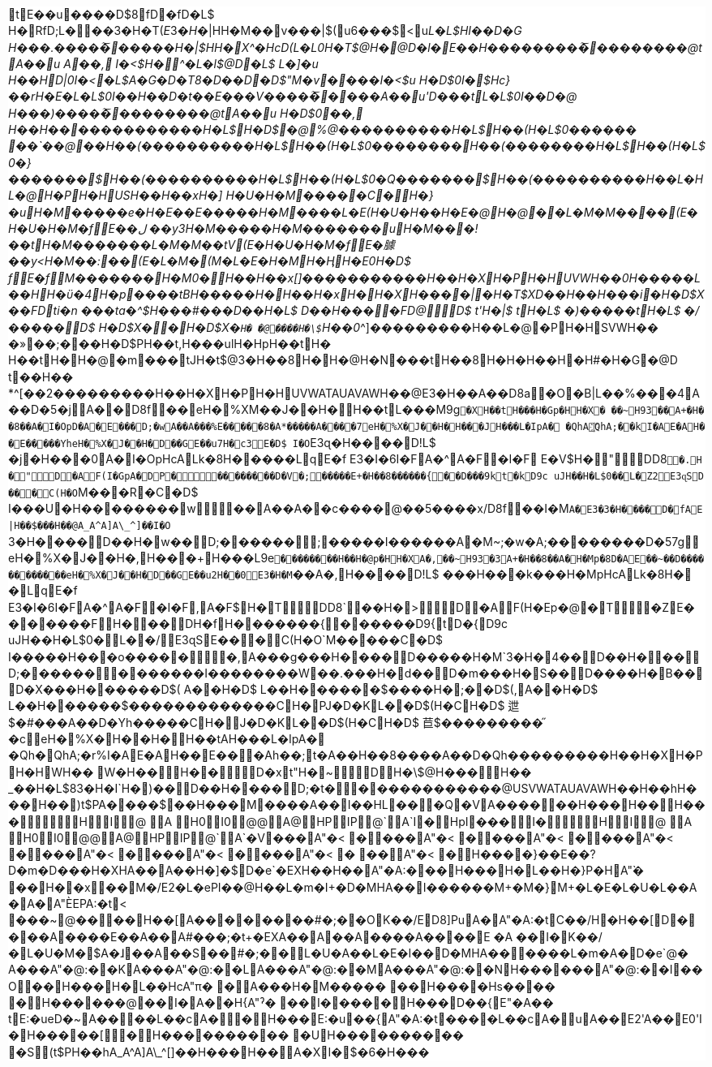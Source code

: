 tE��u���  �D$8   fD�fD�L$ H�RfD;L���   3�H�T$(E3�H�|$HH�M��v���|$(u6���   $<u*L�L$HI��D�G	H���.����؅������H�|$HH�X^� HcD$(L�L$0H�T$@H�@D�l�E��H��������؅���������   @tA��u A��,  
I�<$ H�^� L�l$@D�L$ L�]�u
H��HD|$0I�<$�L$$A�G�D�T$8�D��D�D$"M�v����I�<$ u	H�D$0I�$Hc}��rH�E�L�L$0I��H��D�t��E���V����؅�����A��u'D���   tL�L$0I��D�@	H���)����؅���������   @tA��u
H�D$0��,  	H��H�������������H�L$H�D$�@% @  ����������H�L$H��(H�L$0������   ��`��@��H��(����������H�L$H��(H�L$0������   ��H��(��������H�L$H��(H�L$0�}�����   ��$H��(����������H�L$H��(H�L$0�Q�����   ��$H��(����������H��L�H L�@H�PH�HUSH��H��xH�] H�U�H�M�����C�  H�}� uH�M�����e� H�E��E�����H�M����L�E(H�U�H��H� E�@H�@�� L�M�M����   (E�H�U�H�M�fE��ل  ��y3H�M�����H�M�������uH�M���! ��tH�M�������L�M�M��tV(E�H�U�H�M�fE�臄  ��y<H�M��:��(E�L�M�(M�L�E�H�MH�ӉH�E0H�D$ fE�fM�������H�M0�H��H��x[]�����������H��H�XH�PH�HUVWH��0H�����L��H  H�ϋ�4  H�p��   ��tBH�����H�H��H�xH�H�XH���  �|� H�T$XD��H��H���i� H�D$X�   �FD   ti�n ���ta�^$H���#���D��H�L$ D��H��� �FD @   D$ t'H�|$  tH�L$ �)�����tH�L$ �/�����D$ H�D$X� �H�D$X�` H�  �@����H�\$`H��0*^]���������H��L�@�PH�HSVWH�� �»   ��;���   H�D$PH��t,H���    ulH�HpH��tH�	H��tH�H�@�m� ��tJH�t$@3�H��8  H�H�@H�N� ��tH��8  H�H�H��H�H#�H�G�@D    t��H�� *^[��2���������H��H�XH�PH�HUVWATAUAVAWH��@E3�H��A��D8a�O  �B|L��%��  �4  A��D�5�jA�   �   D8f��  eH�%X   M��J��H�H��tL���   M9g`�X  H��tH���   H�Gp�HH�X�
   ��~H93��  A+�H��8��A�   I�OpD�A�E���D;�wA��A���%E����  �8   �A*�����A�   ���7  eH�%X   �   J��H�H���J  H���   L�IpA�   �QhA҉QhA;��k  I�AE�AH��E����   �YheH�%X   �   J��H�D��G  E��u7H�c3E�D$
I�O`E3ɋ�H����  D!L$ �j� H���0  A�   I�OpHcALk�8H�����LqE�f E3�I�6I�FA�^A�F�  I�F
   E�V$H�"D  D8`�.  H�"D   �AF(I�GpA�   DP���  ������   D�V�   ;�����E+�H��8������{�  �D���9kt�kD9c uJH��H�L$0��  L�Z2E3ɋSD�� �C(H�O`M���R  �C�D$ I���U� H��������w��  A��A�   �c����@ ��5����x/D8f��   I�M`A�   E3�3�H���� D  �   fAE|H��$�   ��H��@A_A^A]A\_^]��I�O`3�H���� D  ��H�w�� D  ;������;� ����I������A�M~;�w�A;��   ������D�57geH�%X   �   J��H�,H���+  H���   L9e`��������H��H�@p�HH�XA�,  ��~H93�3  A+�H��8��A�   H�Mp�8   D�AE��~��D��������   ��  ��eH�%X   �   J��H�D��G  E��u2H��0E3�H�M`��A�,  H����  D!L$ ��� H���k���H�MpHcALk�8H� � LqE�f E3�I�6I�FA�^A�F�  I�F,  A�F$   H�TD  D8`��   H�>D   �AF(H�Ep�@�T�Z  E�������FH��� D  H�f H�������{�  �����D9{tD�{D9c uJH��H�L$0�  L��/E3ɋSE�� �C(H�O`M����   �C�D$ I����� H���o������,  A���g���H���� D  �����H�M`3�H�4�� D  ��H��� D  ;�������� �����I��������W ��.���H�d�� D  �m���H�S�� D  ����H�B�� D  �X���H������D$(
   A��  H�D$ L��H���� ��$ ����H�;� �D$(,  A��  H�D$ L��H���� ��$ ������� ������CH�PJ� D�KL��D$(H�CH�D$ 迣$ �#���A��D�Yh�����CH�J� D�KL��D$(H�CH�D$ 苣$ ���������̋
�ceH�%X   �   H��H�H��tAH���   L�IpA�   �Qh�QhA;�r%I�AE�AH��E���Ah��;t�A��H��8����A��D�Qh���������H��H�XH�PH�HWH�� W�H��H��D  �x t"H�~D   H�\$@H���H�� _��H�L$83�H�I`H�)�� D  ��H���� D  ;�t��� ����������@USVWATAUAVAWH��H��hH���  H��)t$PA����   $��H���  M����A��I��HL��    �Q  �VA��   ����   H���  H��  H���   HI@ A H0I0@@A@HPIP@`A`I�HpI���I� HI@ A H0I0@@A@HPIP@`A`�V���  A"�<
�  ���  A"�<
�  ���  A"�<
�  ���  A"�<
�  ���  A"�<
�  ���  A"�<
�  ���  A"�<
�
  ��  A"�<
�  H���  �}��E�  �?D�m�D���   H�XHA��A��H�]�$D�e`�EXH��H��A"�A:���  H���  H�L��H�}P�HA"̀�
��  H��x ��  M�/E2�L�ePI��@H��L�m�I+�D�MHA��  I������M+�M�}M+�L�E�L�U�L��A�A�A"ÈEPA:�t<
��   �~@����  H��[  A����   ����#�;��O  K��/E  D8]PuA�A"�A:�tC��/H  �H��[  D��   ��A����E��A��A#���;�t+�EXA��A��A����A����E
�A
��I�K��/�  L�U�M�$A�ɺ   ��A��S  ��#�;��  L�U�A��L�E�I��D�MHA��� ���L�m�A�D�e`@�
A���   A"�@:��K  A���   A"�@:��L  A���   A"�@:��M  A���   A"�@:��N  H���  ���  A"�@:��I  ��O   ��  H���  H�L��HcA"π�
�  A���H�M�����    ��  H���  �Hs����
�  H���  ���   @��  I�A��H{A"ˀ�
��  I����    �  H���  D��{  E"�A��
tE:�ueD�~A����   L��c  A��  H���  E:�u��{  A"�A:�t���  �L��c  A�uA��E2'A��E0'I�H���  ��[  �  H���  ���   ����
�U  H���  ���   ����
�S  (t$PH��hA_A^A]A\_^[]��H���  H��  A�X  I�$�6� H���